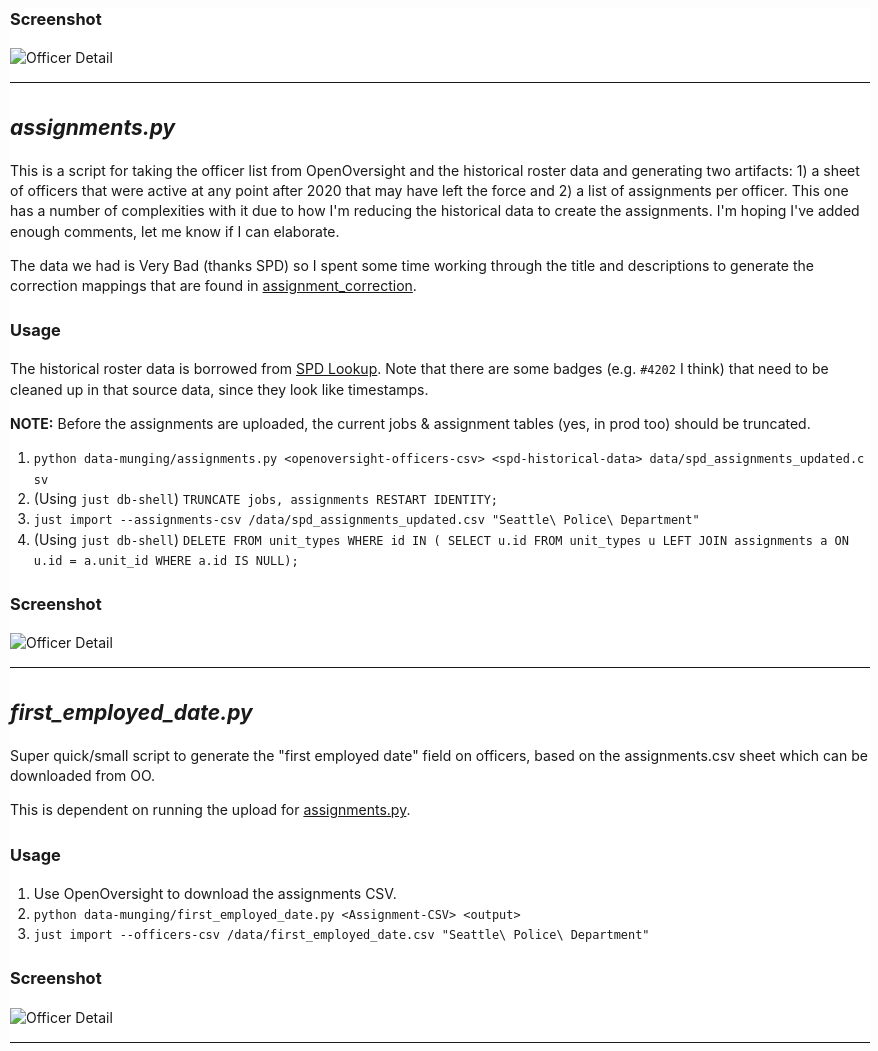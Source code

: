 ### **Screenshot**
<img src="https://user-images.githubusercontent.com/10214785/132084045-411fd1ad-8b8c-475a-973a-fc526563b9fc.png" alt="Officer Detail" width="400" height="300">

---

## *assignments.py*
This is a script for taking the officer list from OpenOversight and the historical roster data and generating two artifacts: 1) a sheet of officers that were active at any point after 2020 that may have left the force and 2) a list of assignments per officer. This one has a number of complexities with it due to how I'm reducing the historical data to create the assignments. I'm hoping I've added enough comments, let me know if I can elaborate.

The data we had is Very Bad (thanks SPD) so I spent some time working through the title and descriptions to generate the correction mappings that are found in [assignment_correction](https://github.com/OrcaCollective/OpenOversight/tree/main/data-munging/assignment_correction).

### **Usage**
The historical roster data is borrowed from [SPD Lookup](https://github.com/OrcaCollective/spd-lookup/blob/main/seed/Seattle-WA-Police-Department_Historical.csv). Note that there are some badges (e.g. `#4202` I think) that need to be cleaned up in that source data, since they look like timestamps.

**NOTE:** Before the assignments are uploaded, the current jobs & assignment tables (yes, in prod too) should be truncated.

1. `python data-munging/assignments.py <openoversight-officers-csv> <spd-historical-data> data/spd_assignments_updated.csv`
2. (Using `just db-shell`) `TRUNCATE jobs, assignments RESTART IDENTITY;`
3. `just import --assignments-csv /data/spd_assignments_updated.csv "Seattle\ Police\ Department"`
4. (Using `just db-shell`) `DELETE FROM unit_types WHERE id IN ( SELECT u.id FROM unit_types u LEFT JOIN assignments a ON u.id = a.unit_id WHERE a.id IS NULL);`


### **Screenshot**
<img src="https://user-images.githubusercontent.com/10214785/137671988-ca16ad92-0b76-440c-86ac-dda107ef90c3.png" alt="Officer Detail" width="400" height="200">

---

## *first_employed_date.py*
Super quick/small script to generate the "first employed date" field on officers, based on the assignments.csv sheet which can be downloaded from OO.

This is dependent on running the upload for [assignments.py](https://github.com/OrcaCollective/OpenOversight/blob/main/data-munging/assignments.py).

### **Usage**
1. Use OpenOversight to download the assignments CSV.
2. `python data-munging/first_employed_date.py <Assignment-CSV> <output>`
1. `just import --officers-csv /data/first_employed_date.csv "Seattle\ Police\ Department"`

### **Screenshot**
<img src="https://user-images.githubusercontent.com/10214785/132561937-a24da3cd-ad12-42e1-97c0-1cfdd8b8d785.png" alt="Officer Detail" width="300" height="200">

---